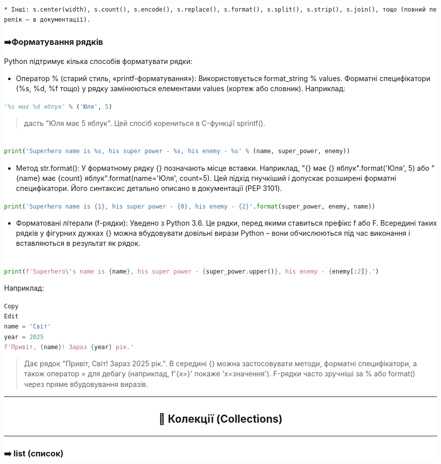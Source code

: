     * Інші: s.center(width), s.count(), s.encode(), s.replace(), s.format(), s.split(), s.strip(), s.join(), тощо (повний перелік – в документації).

### ➡️Форматування рядків
Python підтримує кілька способів форматувати рядки:

* Оператор % (старий стиль, «printf-форматування»):
Використовується format_string % values. Форматні специфікатори (%s, %d, %f тощо) у рядку замінюються елементами values (кортеж або словник). Наприклад:
```python 
'%s має %d яблук' % ('Юля', 5) 
```
>дасть "Юля має 5 яблук". Цей спосіб корениться в C-функції sprintf().
```python

print('Superhero name is %s, his super power - %s, his enemy - %s' % (name, super_power, enemy))
```

* Метод str.format():
У форматному рядку {} позначають місце вставки. Наприклад, "{} має {} яблук".format('Юля', 5) або "{name} має {count} яблук".format(name='Юля', count=5). Цей підхід гнучкіший і допускає розширені форматні специфікатори. Його синтаксис детально описано в документації (PEP 3101).
```python
print('Superhero name is {1}, his super power - {0}, his enemy - {2}'.format(super_power, enemy, name))
```
* Форматовані літерали (f-рядки):
Уведено з Python 3.6. Це рядки, перед якими ставиться префікс f або F. Всередині таких рядків у фігурних дужках {} можна вбудовувати довільні вирази Python – вони обчислюються під час виконання і вставляються в результат як рядок. 
```python

print(f'Superhero\'s name is {name}, his super power - {super_power.upper()}, his enemy - {enemy[:2]}.')
```

Наприклад:
```python
Copy
Edit
name = 'Світ'
year = 2025
f'Привіт, {name}! Зараз {year} рік.'  
```
>Дає рядок "Привіт, Світ! Зараз 2025 рік.". В середині {} можна застосовувати методи, форматні специфікатори, а також оператор = для дебагу (наприклад, f'{x=}' покаже 'x=значення'). F-рядки часто зручніші за % або format() через пряме вбудовування виразів.

---
## <h2 style = 'text-align:center'><b>📌 Колекції (Collections)</b></h2>
---

### ➡️ list (список)
